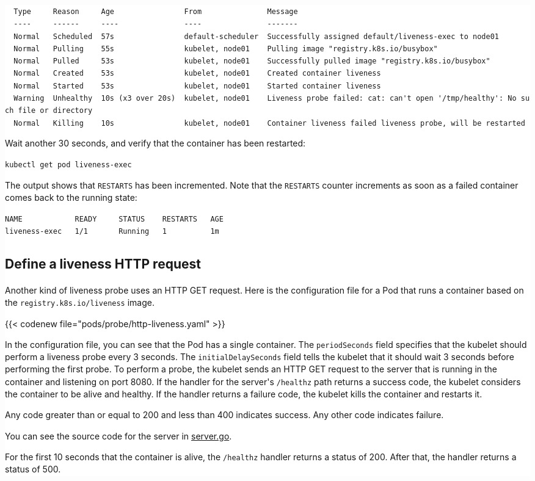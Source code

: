 ```
  Type     Reason     Age                From               Message
  ----     ------     ----               ----               -------
  Normal   Scheduled  57s                default-scheduler  Successfully assigned default/liveness-exec to node01
  Normal   Pulling    55s                kubelet, node01    Pulling image "registry.k8s.io/busybox"
  Normal   Pulled     53s                kubelet, node01    Successfully pulled image "registry.k8s.io/busybox"
  Normal   Created    53s                kubelet, node01    Created container liveness
  Normal   Started    53s                kubelet, node01    Started container liveness
  Warning  Unhealthy  10s (x3 over 20s)  kubelet, node01    Liveness probe failed: cat: can't open '/tmp/healthy': No such file or directory
  Normal   Killing    10s                kubelet, node01    Container liveness failed liveness probe, will be restarted
```

Wait another 30 seconds, and verify that the container has been restarted:

```shell
kubectl get pod liveness-exec
```

The output shows that `RESTARTS` has been incremented. Note that the `RESTARTS` counter increments as soon as a failed container comes back to the running state:

```
NAME            READY     STATUS    RESTARTS   AGE
liveness-exec   1/1       Running   1          1m
```

## Define a liveness HTTP request

Another kind of liveness probe uses an HTTP GET request. Here is the configuration
file for a Pod that runs a container based on the `registry.k8s.io/liveness`
image.

{{< codenew file="pods/probe/http-liveness.yaml" >}}

In the configuration file, you can see that the Pod has a single container.
The `periodSeconds` field specifies that the kubelet should perform a liveness
probe every 3 seconds. The `initialDelaySeconds` field tells the kubelet that it
should wait 3 seconds before performing the first probe. To perform a probe, the
kubelet sends an HTTP GET request to the server that is running in the container
and listening on port 8080. If the handler for the server's `/healthz` path
returns a success code, the kubelet considers the container to be alive and
healthy. If the handler returns a failure code, the kubelet kills the container
and restarts it.

Any code greater than or equal to 200 and less than 400 indicates success. Any
other code indicates failure.

You can see the source code for the server in
[server.go](https://github.com/kubernetes/kubernetes/blob/master/test/images/agnhost/liveness/server.go).

For the first 10 seconds that the container is alive, the `/healthz` handler
returns a status of 200. After that, the handler returns a status of 500.
